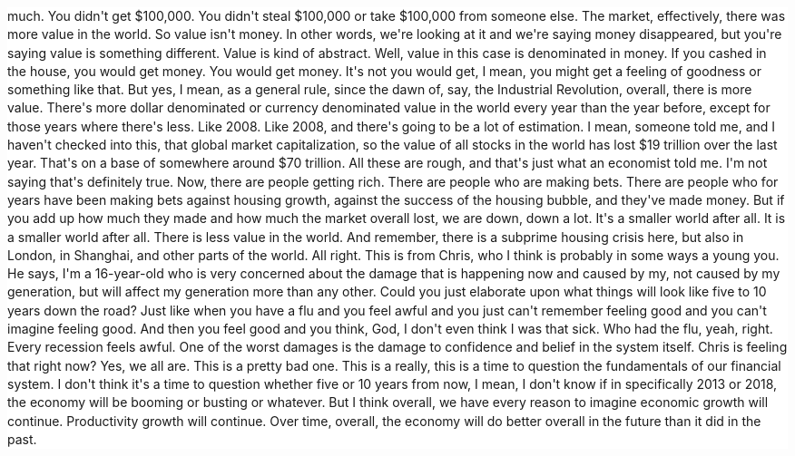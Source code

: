 much.
You didn't get $100,000.
You didn't steal $100,000 or take $100,000 from someone else.
The market, effectively, there was more value in the world.
So value isn't money.
In other words, we're looking at it and we're saying money disappeared, but
you're saying value is something different.
Value is kind of abstract.
Well, value in this case is denominated in money.
If you cashed in the house, you would get money.
You would get money.
It's not you would get, I mean, you might get a feeling of goodness or
something like that.
But yes, I mean, as a general rule, since the dawn of, say,
the Industrial Revolution, overall, there is more value.
There's more dollar denominated or currency denominated value in the world
every year than the year before, except for those years where there's less.
Like 2008.
Like 2008, and there's going to be a lot of estimation.
I mean, someone told me, and I haven't checked into this,
that global market capitalization, so the value of all stocks in the world
has lost $19 trillion over the last year.
That's on a base of somewhere around $70 trillion.
All these are rough, and that's just what an economist told me.
I'm not saying that's definitely true.
Now, there are people getting rich.
There are people who are making bets.
There are people who for years have been making bets against housing
growth, against the success of the housing bubble, and they've made money.
But if you add up how much they made and how much the market overall lost,
we are down, down a lot.
It's a smaller world after all.
It is a smaller world after all.
There is less value in the world.
And remember, there is a subprime housing crisis here, but also
in London, in Shanghai, and other parts of the world.
All right.
This is from Chris, who I think is probably in some ways a young you.
He says, I'm a 16-year-old who is very concerned about the damage that
is happening now and caused by my, not caused by my generation,
but will affect my generation more than any other.
Could you just elaborate upon what things will look like
five to 10 years down the road?
Just like when you have a flu and you feel awful and you just can't
remember feeling good and you can't imagine feeling good.
And then you feel good and you think, God, I don't even think
I was that sick.
Who had the flu, yeah, right.
Every recession feels awful.
One of the worst damages is the damage to confidence and belief
in the system itself.
Chris is feeling that right now?
Yes, we all are.
This is a pretty bad one.
This is a really, this is a time to question the fundamentals
of our financial system.
I don't think it's a time to question whether five or 10 years
from now, I mean, I don't know if in specifically 2013 or 2018,
the economy will be booming or busting or whatever.
But I think overall, we have every reason
to imagine economic growth will continue.
Productivity growth will continue.
Over time, overall, the economy will do better overall in the future
than it did in the past.